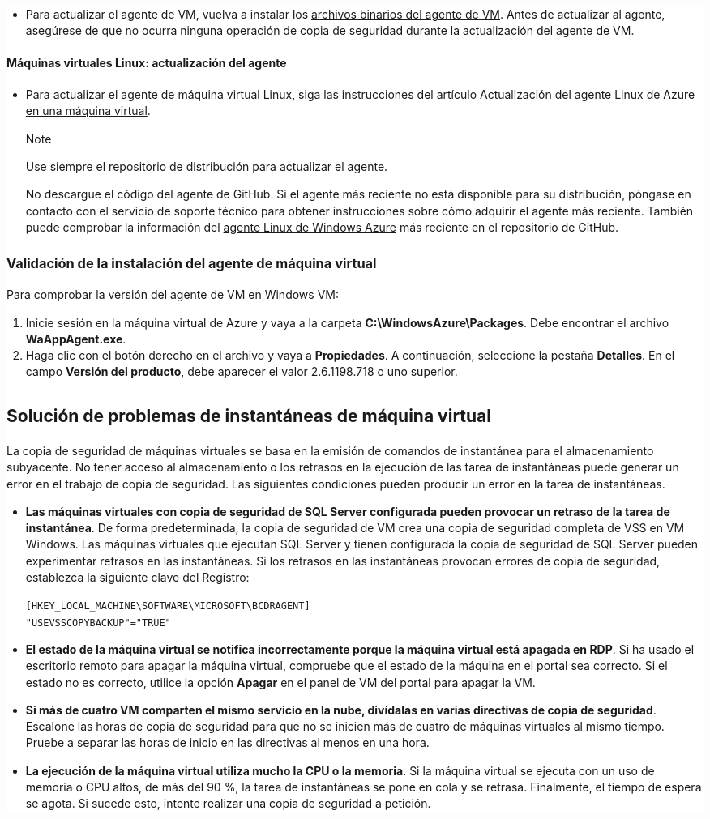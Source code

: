* Para actualizar el agente de VM, vuelva a instalar los [archivos binarios del agente de VM](https://go.microsoft.com/fwlink/?LinkID=394789&clcid=0x409). Antes de actualizar al agente, asegúrese de que no ocurra ninguna operación de copia de seguridad durante la actualización del agente de VM.

#### <a name="linux-vms---update-the-agent"></a>Máquinas virtuales Linux: actualización del agente

* Para actualizar el agente de máquina virtual Linux, siga las instrucciones del artículo [Actualización del agente Linux de Azure en una máquina virtual](../virtual-machines/extensions/update-linux-agent.md?toc=/azure/virtual-machines/linux/toc.json).

    > [!NOTE]
    > Use siempre el repositorio de distribución para actualizar el agente.

    No descargue el código del agente de GitHub. Si el agente más reciente no está disponible para su distribución, póngase en contacto con el servicio de soporte técnico para obtener instrucciones sobre cómo adquirir el agente más reciente. También puede comprobar la información del [agente Linux de Windows Azure](https://github.com/Azure/WALinuxAgent/releases) más reciente en el repositorio de GitHub.

### <a name="validate-vm-agent-installation"></a>Validación de la instalación del agente de máquina virtual

Para comprobar la versión del agente de VM en Windows VM:

1. Inicie sesión en la máquina virtual de Azure y vaya a la carpeta **C:\WindowsAzure\Packages**. Debe encontrar el archivo **WaAppAgent.exe**.
2. Haga clic con el botón derecho en el archivo y vaya a **Propiedades**. A continuación, seleccione la pestaña **Detalles**. En el campo **Versión del producto**, debe aparecer el valor 2.6.1198.718 o uno superior.

## <a name="troubleshoot-vm-snapshot-issues"></a>Solución de problemas de instantáneas de máquina virtual

La copia de seguridad de máquinas virtuales se basa en la emisión de comandos de instantánea para el almacenamiento subyacente. No tener acceso al almacenamiento o los retrasos en la ejecución de las tarea de instantáneas puede generar un error en el trabajo de copia de seguridad. Las siguientes condiciones pueden producir un error en la tarea de instantáneas.

* **Las máquinas virtuales con copia de seguridad de SQL Server configurada pueden provocar un retraso de la tarea de instantánea**. De forma predeterminada, la copia de seguridad de VM crea una copia de seguridad completa de VSS en VM Windows. Las máquinas virtuales que ejecutan SQL Server y tienen configurada la copia de seguridad de SQL Server pueden experimentar retrasos en las instantáneas. Si los retrasos en las instantáneas provocan errores de copia de seguridad, establezca la siguiente clave del Registro:

   ```console
   [HKEY_LOCAL_MACHINE\SOFTWARE\MICROSOFT\BCDRAGENT]
   "USEVSSCOPYBACKUP"="TRUE"
   ```

* **El estado de la máquina virtual se notifica incorrectamente porque la máquina virtual está apagada en RDP**. Si ha usado el escritorio remoto para apagar la máquina virtual, compruebe que el estado de la máquina en el portal sea correcto. Si el estado no es correcto, utilice la opción **Apagar** en el panel de VM del portal para apagar la VM.
* **Si más de cuatro VM comparten el mismo servicio en la nube, divídalas en varias directivas de copia de seguridad**. Escalone las horas de copia de seguridad para que no se inicien más de cuatro de máquinas virtuales al mismo tiempo. Pruebe a separar las horas de inicio en las directivas al menos en una hora.
* **La ejecución de la máquina virtual utiliza mucho la CPU o la memoria**. Si la máquina virtual se ejecuta con un uso de memoria o CPU altos, de más del 90 %, la tarea de instantáneas se pone en cola y se retrasa. Finalmente, el tiempo de espera se agota. Si sucede esto, intente realizar una copia de seguridad a petición.
